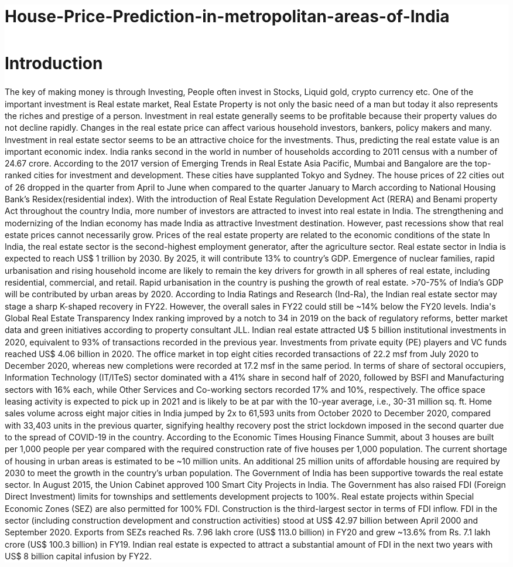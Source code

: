 # House-Price-Prediction-in-metropolitan-areas-of-India

# Introduction
The key of making money is through Investing, People often invest in Stocks, Liquid gold, crypto currency etc. 
One of the important investment is Real estate market, Real Estate Property is not only the basic need of a man but today it also represents the riches and prestige of a person.
Investment in real estate generally seems to be profitable because their property values do not decline rapidly.
Changes in the  real estate price can affect various household investors, bankers, policy makers and many. 
Investment in real estate sector seems to be an attractive choice for the investments. Thus, predicting the real estate value is an important economic index. 
India ranks second in the world in number of households according to 2011 census with a number of 24.67 crore. 
According to the 2017 version of Emerging Trends in Real Estate Asia Pacific, Mumbai and Bangalore are the top-ranked cities for investment and development. 
These cities have supplanted Tokyo and Sydney. The house prices of 22 cities out of 26 dropped in the quarter from April to June when compared to the quarter January to March according to National Housing Bank’s Residex(residential index). With the introduction of Real Estate Regulation Development Act (RERA) and Benami property Act throughout the country India, more number of investors are attracted to invest into real estate in India. The strengthening and modernizing of the Indian economy has made India as attractive Investment destination. However, past recessions show that real estate prices cannot necessarily grow. Prices of the real estate property are related to the economic conditions of the state In India, the real estate sector is the second-highest employment generator, after the agriculture sector. Real estate sector in India is expected to reach US$ 1 trillion by 2030. By 2025, it will contribute 13% to country’s GDP. Emergence of nuclear families, rapid urbanisation and rising household income are likely to remain the key drivers for growth in all spheres of real estate, including residential, commercial, and retail. Rapid urbanisation in the country is pushing the growth of real estate. >70-75% of India’s GDP will be contributed by urban areas by 2020. According to India Ratings and Research (Ind-Ra), the Indian real estate sector may stage a sharp K-shaped recovery in FY22. However, the overall sales in FY22 could still be ~14% below the FY20 levels.
India's Global Real Estate Transparency Index ranking improved by a notch to 34 in 2019 on the back of regulatory reforms, better market data and green initiatives according to property consultant JLL.
Indian real estate attracted U$ 5 billion institutional investments in 2020, equivalent to 93% of transactions recorded in the previous year. Investments from private equity (PE) players and VC funds reached US$ 4.06 billion in 2020.
The office market in top eight cities recorded transactions of 22.2 msf from July 2020 to December 2020, whereas new completions were recorded at 17.2 msf in the same period. In terms of share of sectoral occupiers, Information Technology (IT/ITeS) sector dominated with a 41% share in second half of 2020, followed by BSFI and Manufacturing sectors with 16% each, while Other Services and Co-working sectors recorded 17% and 10%, respectively. The office space leasing activity is expected to pick up in 2021 and is likely to be at par with the 10-year average, i.e., 30-31 million sq. ft.
Home sales volume across eight major cities in India jumped by 2x to 61,593 units from October 2020 to December 2020, compared with 33,403 units in the previous quarter, signifying healthy recovery post the strict lockdown imposed in the second quarter due to the spread of COVID-19 in the country.
According to the Economic Times Housing Finance Summit, about 3 houses are built per 1,000 people per year compared with the required construction rate of five houses per 1,000 population. The current shortage of housing in urban areas is estimated to be ~10 million units. An additional 25 million units of affordable housing are required by 2030 to meet the growth in the country’s urban population.
The Government of India has been supportive towards the real estate sector. In August 2015, the Union Cabinet approved 100 Smart City Projects in India. The Government has also raised FDI (Foreign Direct Investment) limits for townships and settlements development projects to 100%. Real estate projects within Special Economic Zones (SEZ) are also permitted for 100% FDI. Construction is the third-largest sector in terms of FDI inflow. FDI in the sector (including construction development and construction activities) stood at US$ 42.97 billion between April 2000 and September 2020. Exports from SEZs reached Rs. 7.96 lakh crore (US$ 113.0 billion) in FY20 and grew ~13.6% from Rs. 7.1 lakh crore (US$ 100.3 billion) in FY19. Indian real estate is expected to attract a substantial amount of FDI in the next two years with US$ 8 billion capital infusion by FY22.